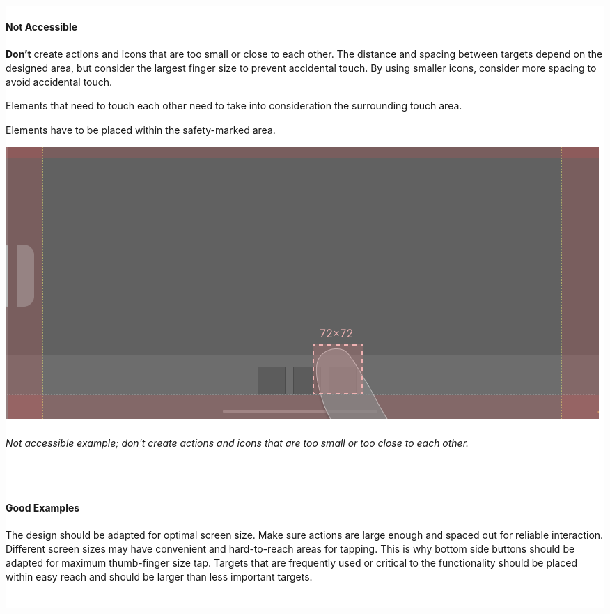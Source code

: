 ______________________

#### Not Accessible 

**Don’t** create actions and icons that are too small or close to each other. The distance and spacing between targets depend on the designed area, but consider the largest finger size to prevent accidental touch. By using smaller icons, consider more spacing to avoid accidental touch.

Elements that need to touch each other need to take into consideration the surrounding touch area. 

Elements have to be placed within the safety-marked area.

![dont](assets/posts/2023-06-31-p_wb-4x/G_tilemap_dont1.png "dont")
###### Not accessible example; don't create actions and icons that are too small or too close to each other.

<br>


#### Good Examples

The design should be adapted for optimal screen size. Make sure actions are large enough and spaced out for reliable interaction. Different screen sizes may have convenient and hard-to-reach areas for tapping.
This is why bottom side buttons should be adapted for maximum thumb-finger size tap.
Targets that are frequently used or critical to the functionality should be placed within easy reach and should be larger than less important targets.

<br>
